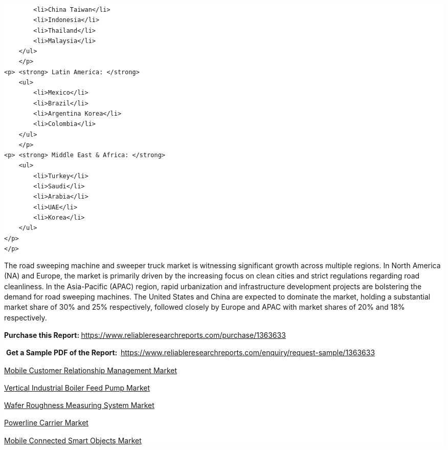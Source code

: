             <li>China Taiwan</li>
            <li>Indonesia</li>
            <li>Thailand</li>
            <li>Malaysia</li>
        </ul>
        </p> 
    <p> <strong> Latin America: </strong>
        <ul>
            <li>Mexico</li>
            <li>Brazil</li>
            <li>Argentina Korea</li>
            <li>Colombia</li>
        </ul>
        </p> 
    <p> <strong> Middle East & Africa: </strong>
        <ul>
            <li>Turkey</li>
            <li>Saudi</li>
            <li>Arabia</li>
            <li>UAE</li>
            <li>Korea</li>
        </ul>
    </p>
    </p>
<p><p>The road sweeping machine and sweeper truck market is witnessing significant growth across multiple regions. In North America (NA) and Europe, the market is primarily driven by the increasing focus on clean cities and strict regulations regarding road cleanliness. In the Asia-Pacific (APAC) region, rapid urbanization and infrastructure development projects are bolstering the demand for road sweeping machines. The United States and China are expected to dominate the market, holding a substantial market share of 30% and 25% respectively, followed closely by Europe and APAC with market shares of 20% and 18% respectively.</p></p>
<p><strong>Purchase this Report: </strong><a href="https://www.reliableresearchreports.com/purchase/1363633">https://www.reliableresearchreports.com/purchase/1363633</a></p>
<p>&nbsp;<strong>Get a Sample PDF of the Report:&nbsp;&nbsp;</strong><a href="https://www.reliableresearchreports.com/enquiry/request-sample/1363633">https://www.reliableresearchreports.com/enquiry/request-sample/1363633</a></p>
<p><strong></strong></p>
<p><p><a href="https://medium.com/@tammyjones1939/mobile-customer-relationship-management-market-trends-forecast-and-competitive-analysis-to-2030-881c3a69e6e7">Mobile Customer Relationship Management Market</a></p><p><a href="https://github.com/Chiragrp26/Market-Research-Report-List-2/blob/main/vertical-industrial-boiler-feed-pump-market.md">Vertical Industrial Boiler Feed Pump Market</a></p><p><a href="https://github.com/AKSHATREPORTPRIME/Market-Research-Report-List-2/blob/main/wafer-roughness-measuring-system-market.md">Wafer Roughness Measuring System Market</a></p><p><a href="https://medium.com/@tammyjones1939/analyzing-powerline-carrier-market-global-industry-perspective-and-forecast-2023-to-2030-c701933da464">Powerline Carrier Market</a></p><p><a href="https://medium.com/@tammyjones1939/mobile-connected-smart-objects-market-exploring-market-share-market-trends-and-future-growth-066aec9dc4a6">Mobile Connected Smart Objects Market</a></p></p>